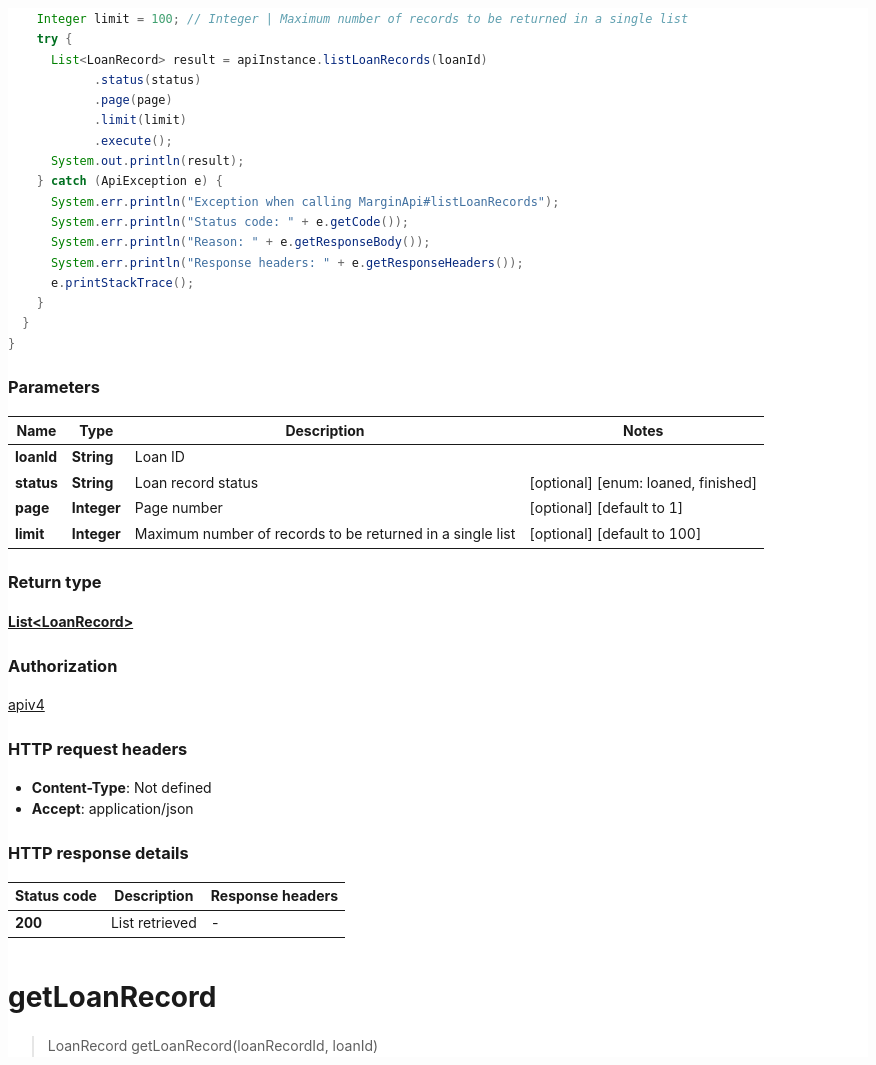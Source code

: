 ```java
    Integer limit = 100; // Integer | Maximum number of records to be returned in a single list
    try {
      List<LoanRecord> result = apiInstance.listLoanRecords(loanId)
            .status(status)
            .page(page)
            .limit(limit)
            .execute();
      System.out.println(result);
    } catch (ApiException e) {
      System.err.println("Exception when calling MarginApi#listLoanRecords");
      System.err.println("Status code: " + e.getCode());
      System.err.println("Reason: " + e.getResponseBody());
      System.err.println("Response headers: " + e.getResponseHeaders());
      e.printStackTrace();
    }
  }
}
```

### Parameters

Name | Type | Description  | Notes
------------- | ------------- | ------------- | -------------
 **loanId** | **String**| Loan ID |
 **status** | **String**| Loan record status | [optional] [enum: loaned, finished]
 **page** | **Integer**| Page number | [optional] [default to 1]
 **limit** | **Integer**| Maximum number of records to be returned in a single list | [optional] [default to 100]

### Return type

[**List&lt;LoanRecord&gt;**](LoanRecord.md)

### Authorization

[apiv4](../README.md#apiv4)

### HTTP request headers

 - **Content-Type**: Not defined
 - **Accept**: application/json

### HTTP response details
| Status code | Description | Response headers |
|-------------|-------------|------------------|
**200** | List retrieved |  -  |

<a name="getLoanRecord"></a>
# **getLoanRecord**
> LoanRecord getLoanRecord(loanRecordId, loanId)
